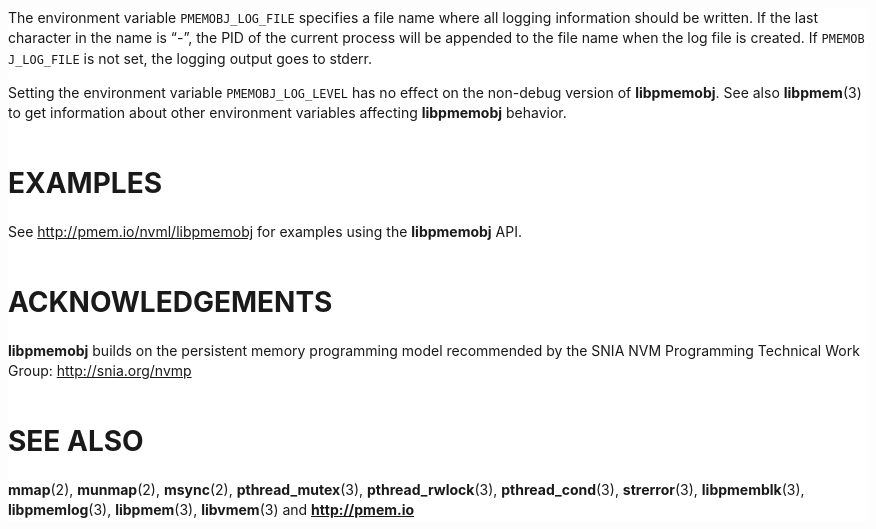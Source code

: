 The environment variable `PMEMOBJ_LOG_FILE` specifies a file name where all logging information should be written. If the last character in the name is “-”, the PID of the current process will be appended to the file name when the log file is created. If `PMEMOBJ_LOG_FILE` is not set, the logging output goes to stderr.

Setting the environment variable `PMEMOBJ_LOG_LEVEL` has no effect on the non-debug version of **libpmemobj**.
See also **libpmem**(3) to get information about other environment variables affecting **libpmemobj** behavior.


# EXAMPLES #

See <http://pmem.io/nvml/libpmemobj> for examples using the **libpmemobj** API.


# ACKNOWLEDGEMENTS #

**libpmemobj** builds on the persistent memory programming model recommended
by the SNIA NVM Programming Technical Work Group:
<http://snia.org/nvmp>


# SEE ALSO #

**mmap**(2), **munmap**(2), **msync**(2), **pthread_mutex**(3),
**pthread_rwlock**(3), **pthread_cond**(3), **strerror**(3), **libpmemblk**(3),
**libpmemlog**(3), **libpmem**(3), **libvmem**(3)
and **<http://pmem.io>**
